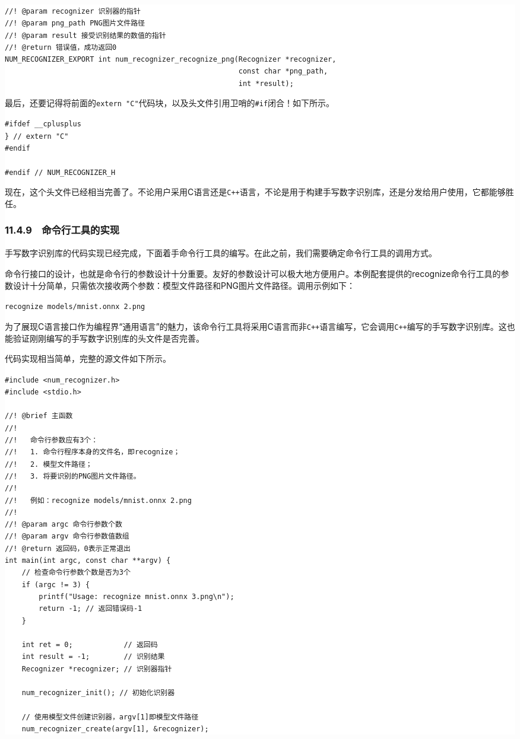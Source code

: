 ```
//! @param recognizer 识别器的指针
//! @param png_path PNG图片文件路径
//! @param result 接受识别结果的数值的指针
//! @return 错误值，成功返回0
NUM_RECOGNIZER_EXPORT int num_recognizer_recognize_png(Recognizer *recognizer,
                                                       const char *png_path,
                                                       int *result);
```

最后，还要记得将前面的`extern "C"`代码块，以及头文件引用卫哨的`#if`闭合！如下所示。

```
#ifdef __cplusplus
} // extern "C"
#endif

#endif // NUM_RECOGNIZER_H
```

现在，这个头文件已经相当完善了。不论用户采用C语言还是`C++`语言，不论是用于构建手写数字识别库，还是分发给用户使用，它都能够胜任。

### 11.4.9　命令行工具的实现

手写数字识别库的代码实现已经完成，下面着手命令行工具的编写。在此之前，我们需要确定命令行工具的调用方式。

命令行接口的设计，也就是命令行的参数设计十分重要。友好的参数设计可以极大地方便用户。本例配套提供的recognize命令行工具的参数设计十分简单，只需依次接收两个参数：模型文件路径和PNG图片文件路径。调用示例如下：

```
recognize models/mnist.onnx 2.png
```

为了展现C语言接口作为编程界“通用语言”的魅力，该命令行工具将采用C语言而非`C++`语言编写，它会调用`C++`编写的手写数字识别库。这也能验证刚刚编写的手写数字识别库的头文件是否完善。

代码实现相当简单，完整的源文件如下所示。

```
#include <num_recognizer.h>
#include <stdio.h>

//! @brief 主函数
//!
//!   命令行参数应有3个：
//!   1. 命令行程序本身的文件名，即recognize；
//!   2. 模型文件路径；
//!   3. 将要识别的PNG图片文件路径。
//!
//!   例如：recognize models/mnist.onnx 2.png
//!
//! @param argc 命令行参数个数
//! @param argv 命令行参数值数组
//! @return 返回码，0表示正常退出
int main(int argc, const char **argv) {
    // 检查命令行参数个数是否为3个
    if (argc != 3) {
        printf("Usage: recognize mnist.onnx 3.png\n");
        return -1; // 返回错误码-1
    }

    int ret = 0;            // 返回码
    int result = -1;        // 识别结果
    Recognizer *recognizer; // 识别器指针

    num_recognizer_init(); // 初始化识别器

    // 使用模型文件创建识别器，argv[1]即模型文件路径
    num_recognizer_create(argv[1], &recognizer);

```
